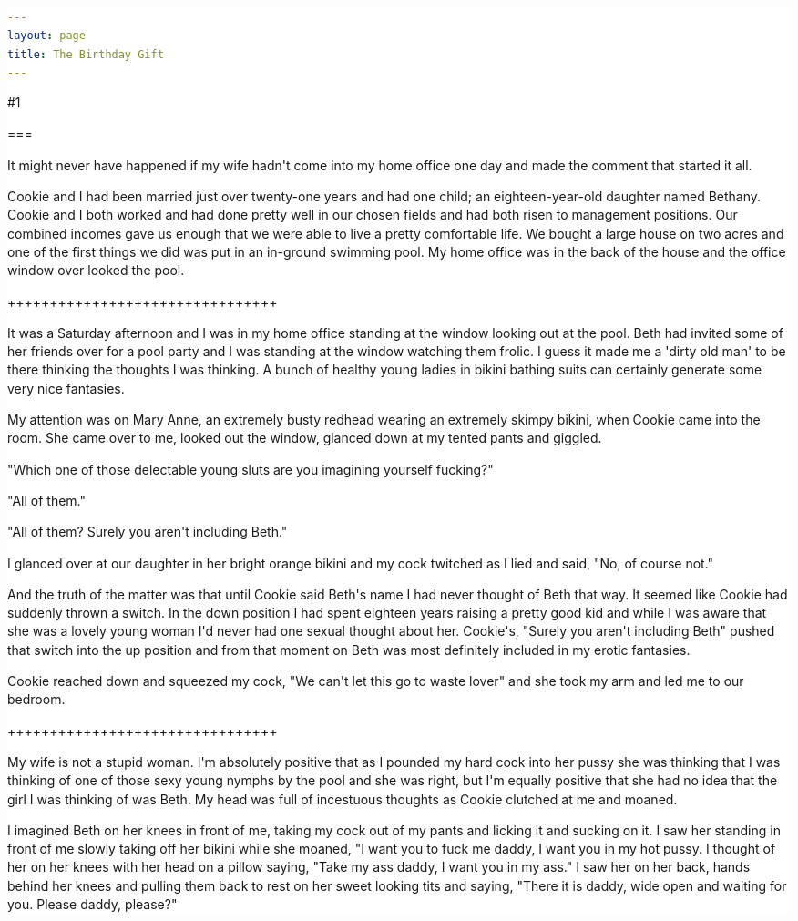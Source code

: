 ```yaml
---
layout: page
title: The Birthday Gift
---
```

#1 

===

It might never have happened if my wife hadn't come into my home office one day and made the comment that started it all. 

Cookie and I had been married just over twenty-one years and had one child; an eighteen-year-old daughter named Bethany. Cookie and I both worked and had done pretty well in our chosen fields and had both risen to management positions. Our combined incomes gave us enough that we were able to live a pretty comfortable life. We bought a large house on two acres and one of the first things we did was put in an in-ground swimming pool. My home office was in the back of the house and the office window over looked the pool. 

++++++++++++++++++++++++++++++++ 

It was a Saturday afternoon and I was in my home office standing at the window looking out at the pool. Beth had invited some of her friends over for a pool party and I was standing at the window watching them frolic. I guess it made me a 'dirty old man' to be there thinking the thoughts I was thinking. A bunch of healthy young ladies in bikini bathing suits can certainly generate some very nice fantasies. 

My attention was on Mary Anne, an extremely busty redhead wearing an extremely skimpy bikini, when Cookie came into the room. She came over to me, looked out the window, glanced down at my tented pants and giggled. 

"Which one of those delectable young sluts are you imagining yourself fucking?" 

"All of them." 

"All of them? Surely you aren't including Beth." 

I glanced over at our daughter in her bright orange bikini and my cock twitched as I lied and said, "No, of course not." 

And the truth of the matter was that until Cookie said Beth's name I had never thought of Beth that way. It seemed like Cookie had suddenly thrown a switch. In the down position I had spent eighteen years raising a pretty good kid and while I was aware that she was a lovely young woman I'd never had one sexual thought about her. Cookie's, "Surely you aren't including Beth" pushed that switch into the up position and from that moment on Beth was most definitely included in my erotic fantasies. 

Cookie reached down and squeezed my cock, "We can't let this go to waste lover" and she took my arm and led me to our bedroom. 

++++++++++++++++++++++++++++++++ 

My wife is not a stupid woman. I'm absolutely positive that as I pounded my hard cock into her pussy she was thinking that I was thinking of one of those sexy young nymphs by the pool and she was right, but I'm equally positive that she had no idea that the girl I was thinking of was Beth. My head was full of incestuous thoughts as Cookie clutched at me and moaned. 

I imagined Beth on her knees in front of me, taking my cock out of my pants and licking it and sucking on it. I saw her standing in front of me slowly taking off her bikini while she moaned, "I want you to fuck me daddy, I want you in my hot pussy. I thought of her on her knees with her head on a pillow saying, "Take my ass daddy, I want you in my ass." I saw her on her back, hands behind her knees and pulling them back to rest on her sweet looking tits and saying, "There it is daddy, wide open and waiting for you. Please daddy, please?" 
